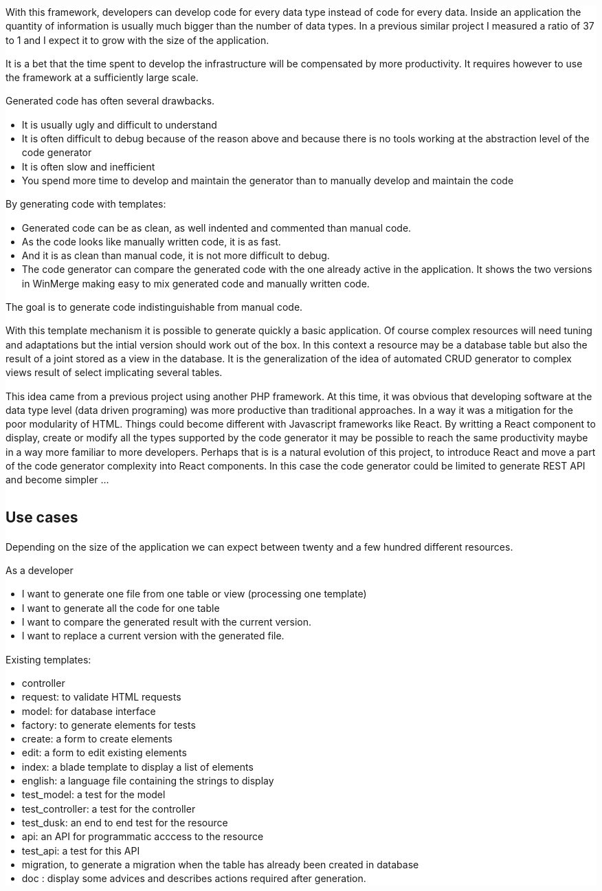 With this framework, developers can develop code for every data type instead of code for every data. Inside an application the quantity of information is usually much bigger than the number of data types. In a previous similar project I measured a ratio of 37 to 1 and I expect it to grow with the size of the application. 

It is a bet that the time spent to develop the infrastructure will be compensated by more productivity. It requires however to use the framework at a sufficiently large scale.

Generated code has often several drawbacks.
* It is usually ugly and difficult to understand
* It is often difficult to debug because of the reason above and because there is no tools working at the abstraction level of the code generator
* It is often slow and inefficient
* You spend more time to develop and maintain the generator than to manually develop and maintain the code

By generating code with templates:
* Generated code can be as clean, as well indented and commented than manual code.
* As the code looks like manually written code, it is as fast.
* And it is as clean than manual code, it is not more difficult to debug.
* The code generator can compare the generated code with the one already active in the application. It shows the two versions in WinMerge making easy to mix generated code and manually written code.

The goal is to generate code indistinguishable from manual code.

With this template mechanism it is possible to generate quickly a basic application. Of course complex resources will need tuning and adaptations but the intial version should work out of the box. In this context a resource may be a database table but also the result of a joint stored as a view in the database. It is the generalization of the idea of automated CRUD generator to complex views result of select implicating several tables.

This idea came from a previous project using another PHP framework. At this time, it was obvious that developing software at the data type level (data driven programing) was more productive than traditional approaches. In a way it was a mitigation for the poor modularity of HTML. Things could become different with Javascript frameworks like React. By writting a React component to display, create or modify all the types supported by the code generator it may be possible to reach the same productivity maybe in a way more familiar to more developers. Perhaps that is is a natural evolution of this project, to introduce React and move a part of the code generator complexity into React components. In this case the code generator could be limited to generate REST API and become simpler ... 

## Use cases

Depending on the size of the application we can expect between twenty and a few hundred different resources.

As a developer 
- I want to generate one file from one table or view (processing one template)
- I want to generate all the code for one table
- I want to compare the generated result with the current version. 
- I want to replace a current version with the generated file.

Existing templates:
* controller
* request: to validate HTML requests
* model: for database interface
* factory: to generate elements for tests
* create: a form to create elements
* edit: a form to edit existing elements
* index: a blade template to display a list of elements
* english: a language file containing the strings to display
* test_model: a test for the model
* test_controller: a test for the controller
* test_dusk: an end to end test for the resource
* api: an API for programmatic acccess to the resource
* test_api: a test for this API
* migration, to generate a migration when the table has already been created in database
* doc : display some advices and describes actions required after generation.